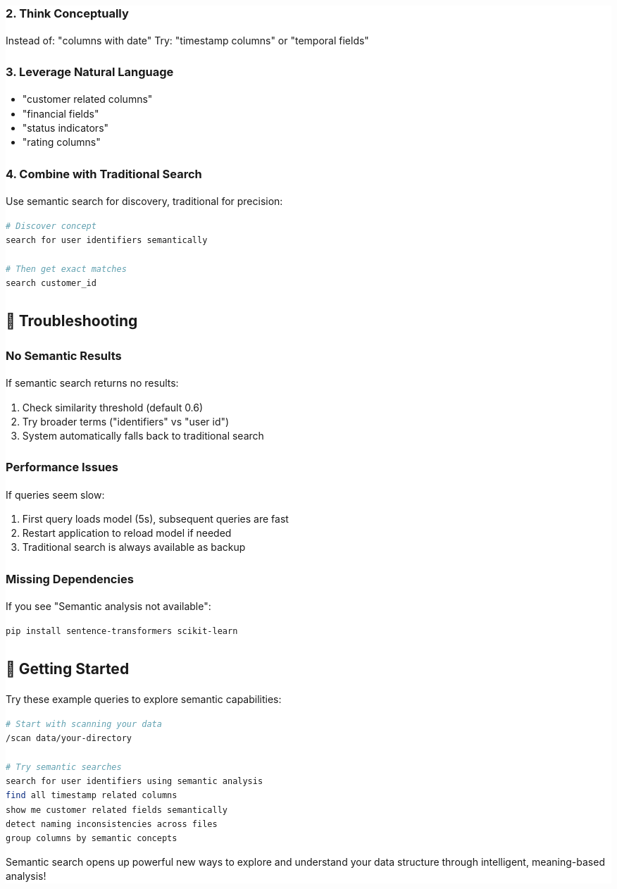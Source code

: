 ### 2. Think Conceptually  
Instead of: "columns with date"
Try: "timestamp columns" or "temporal fields"

### 3. Leverage Natural Language
- "customer related columns"
- "financial fields"  
- "status indicators"
- "rating columns"

### 4. Combine with Traditional Search
Use semantic search for discovery, traditional for precision:

```bash
# Discover concept
search for user identifiers semantically

# Then get exact matches  
search customer_id
```

## 🚨 Troubleshooting

### No Semantic Results
If semantic search returns no results:
1. Check similarity threshold (default 0.6)
2. Try broader terms ("identifiers" vs "user id")
3. System automatically falls back to traditional search

### Performance Issues  
If queries seem slow:
1. First query loads model (5s), subsequent queries are fast
2. Restart application to reload model if needed
3. Traditional search is always available as backup

### Missing Dependencies
If you see "Semantic analysis not available":
```bash
pip install sentence-transformers scikit-learn
```

## 🎉 Getting Started

Try these example queries to explore semantic capabilities:

```bash
# Start with scanning your data
/scan data/your-directory

# Try semantic searches
search for user identifiers using semantic analysis
find all timestamp related columns  
show me customer related fields semantically
detect naming inconsistencies across files
group columns by semantic concepts
```

Semantic search opens up powerful new ways to explore and understand your data structure through intelligent, meaning-based analysis!
